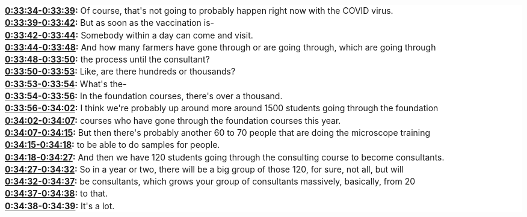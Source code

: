 **[0:33:34-0:33:39](https://investinginregenerativeagriculture.com/2020/08/04/elaine-ingham#t=0:33:34):**  Of course, that's not going to probably happen right now with the COVID virus.  
**[0:33:39-0:33:42](https://investinginregenerativeagriculture.com/2020/08/04/elaine-ingham#t=0:33:39):**  But as soon as the vaccination is-  
**[0:33:42-0:33:44](https://investinginregenerativeagriculture.com/2020/08/04/elaine-ingham#t=0:33:42):**  Somebody within a day can come and visit.  
**[0:33:44-0:33:48](https://investinginregenerativeagriculture.com/2020/08/04/elaine-ingham#t=0:33:44):**  And how many farmers have gone through or are going through, which are going through  
**[0:33:48-0:33:50](https://investinginregenerativeagriculture.com/2020/08/04/elaine-ingham#t=0:33:48):**  the process until the consultant?  
**[0:33:50-0:33:53](https://investinginregenerativeagriculture.com/2020/08/04/elaine-ingham#t=0:33:50):**  Like, are there hundreds or thousands?  
**[0:33:53-0:33:54](https://investinginregenerativeagriculture.com/2020/08/04/elaine-ingham#t=0:33:53):**  What's the-  
**[0:33:54-0:33:56](https://investinginregenerativeagriculture.com/2020/08/04/elaine-ingham#t=0:33:54):**  In the foundation courses, there's over a thousand.  
**[0:33:56-0:34:02](https://investinginregenerativeagriculture.com/2020/08/04/elaine-ingham#t=0:33:56):**  I think we're probably up around more around 1500 students going through the foundation  
**[0:34:02-0:34:07](https://investinginregenerativeagriculture.com/2020/08/04/elaine-ingham#t=0:34:02):**  courses who have gone through the foundation courses this year.  
**[0:34:07-0:34:15](https://investinginregenerativeagriculture.com/2020/08/04/elaine-ingham#t=0:34:07):**  But then there's probably another 60 to 70 people that are doing the microscope training  
**[0:34:15-0:34:18](https://investinginregenerativeagriculture.com/2020/08/04/elaine-ingham#t=0:34:15):**  to be able to do samples for people.  
**[0:34:18-0:34:27](https://investinginregenerativeagriculture.com/2020/08/04/elaine-ingham#t=0:34:18):**  And then we have 120 students going through the consulting course to become consultants.  
**[0:34:27-0:34:32](https://investinginregenerativeagriculture.com/2020/08/04/elaine-ingham#t=0:34:27):**  So in a year or two, there will be a big group of those 120, for sure, not all, but will  
**[0:34:32-0:34:37](https://investinginregenerativeagriculture.com/2020/08/04/elaine-ingham#t=0:34:32):**  be consultants, which grows your group of consultants massively, basically, from 20  
**[0:34:37-0:34:38](https://investinginregenerativeagriculture.com/2020/08/04/elaine-ingham#t=0:34:37):**  to that.  
**[0:34:38-0:34:39](https://investinginregenerativeagriculture.com/2020/08/04/elaine-ingham#t=0:34:38):**  It's a lot.  
